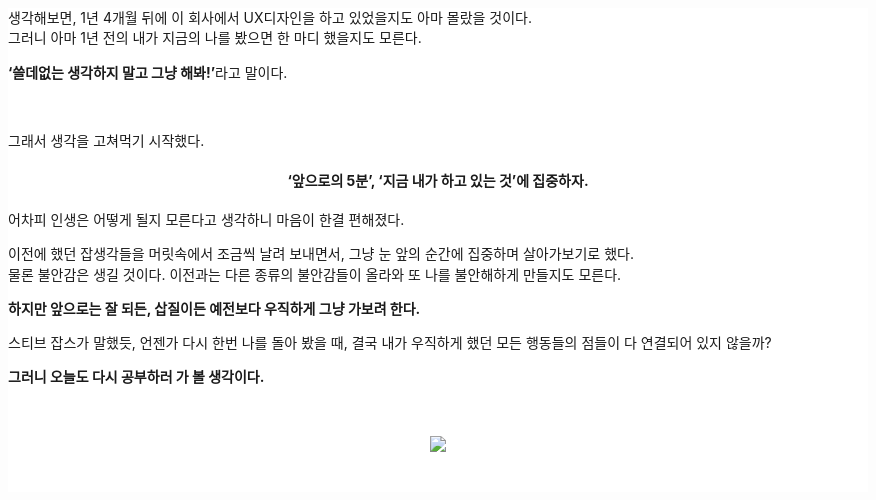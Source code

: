 
생각해보면, 1년 4개월 뒤에 이 회사에서 UX디자인을 하고 있었을지도 아마 몰랐을 것이다.  
그러니 아마 1년 전의 내가 지금의 나를 봤으면 한 마디 했을지도 모른다.

<strong>‘쓸데없는 생각하지 말고 그냥 해봐!’</strong>라고 말이다.

<br>

그래서 생각을 고쳐먹기 시작했다.

<h4><p align="center">‘앞으로의 5분’, ‘지금 내가 하고 있는 것’에 집중하자.</p></h4>


어차피 인생은 어떻게 될지 모른다고 생각하니 마음이 한결 편해졌다.

이전에 했던 잡생각들을 머릿속에서 조금씩 날려 보내면서, 그냥 눈 앞의 순간에 집중하며 살아가보기로 했다.  
물론 불안감은 생길 것이다. 이전과는 다른 종류의 불안감들이 올라와 또 나를 불안해하게 만들지도 모른다.

<strong>하지만 앞으로는 잘 되든, 삽질이든 예전보다 우직하게 그냥 가보려 한다.</strong>

스티브 잡스가 말했듯, 언젠가 다시 한번 나를 돌아 봤을 때, 결국 내가 우직하게 했던 모든 행동들의 점들이 다 연결되어 있지 않을까?


<strong>그러니 오늘도 다시 공부하러 가 볼 생각이다.</strong>

<br>

<p align ="middle">    
<img src="http://mblogthumb3.phinf.naver.net/MjAxNzAzMjNfMTE2/MDAxNDkwMjM0NjI2NDU4.aYOUH5iuotBxOK1jStp3IazwoEXfG18NEdJ6k9hJIlQg.1AIdNTtLWxwAj6nMXciBDjG_tqI4B6U3g17odOHgBiwg.PNG.gwanggeun/%EB%86%80%EB%A6%BC_%EB%98%90%EC%82%BD%EC%A7%88%EC%9D%B4%EA%B5%AC%EB%82%98.png?type=w2" width = "60%">
</p>

<br>
